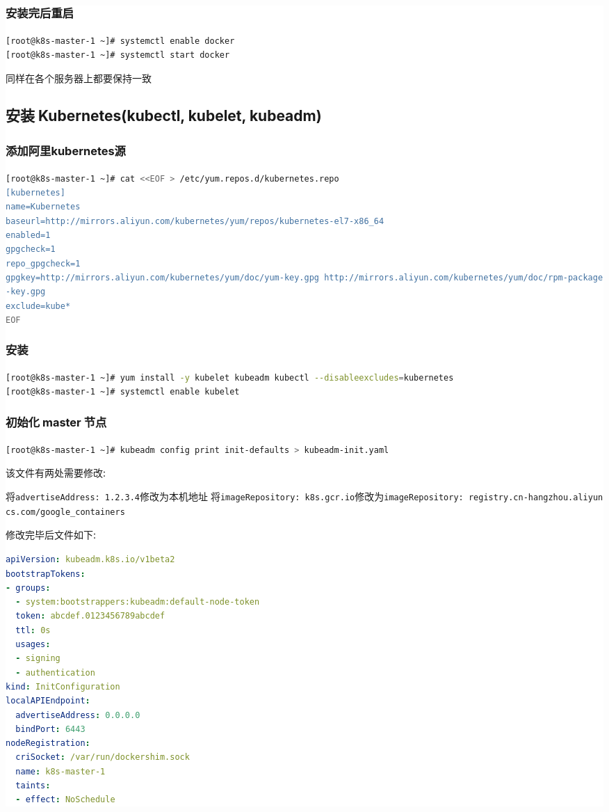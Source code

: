 ### 安装完后重启

```sh
[root@k8s-master-1 ~]# systemctl enable docker
[root@k8s-master-1 ~]# systemctl start docker
```

同样在各个服务器上都要保持一致

## 安装 Kubernetes(kubectl, kubelet, kubeadm)

### 添加阿里kubernetes源

```sh
[root@k8s-master-1 ~]# cat <<EOF > /etc/yum.repos.d/kubernetes.repo
[kubernetes]
name=Kubernetes
baseurl=http://mirrors.aliyun.com/kubernetes/yum/repos/kubernetes-el7-x86_64
enabled=1
gpgcheck=1
repo_gpgcheck=1
gpgkey=http://mirrors.aliyun.com/kubernetes/yum/doc/yum-key.gpg http://mirrors.aliyun.com/kubernetes/yum/doc/rpm-package-key.gpg
exclude=kube*
EOF
```

### 安装

```sh
[root@k8s-master-1 ~]# yum install -y kubelet kubeadm kubectl --disableexcludes=kubernetes
[root@k8s-master-1 ~]# systemctl enable kubelet
```

### 初始化 master 节点

```sh
[root@k8s-master-1 ~]# kubeadm config print init-defaults > kubeadm-init.yaml
```

该文件有两处需要修改:

将`advertiseAddress: 1.2.3.4`修改为本机地址
将`imageRepository: k8s.gcr.io`修改为`imageRepository: registry.cn-hangzhou.aliyuncs.com/google_containers`

修改完毕后文件如下:

```yaml
apiVersion: kubeadm.k8s.io/v1beta2
bootstrapTokens:
- groups:
  - system:bootstrappers:kubeadm:default-node-token
  token: abcdef.0123456789abcdef
  ttl: 0s
  usages:
  - signing
  - authentication
kind: InitConfiguration
localAPIEndpoint:
  advertiseAddress: 0.0.0.0
  bindPort: 6443
nodeRegistration:
  criSocket: /var/run/dockershim.sock
  name: k8s-master-1
  taints:
  - effect: NoSchedule
```
